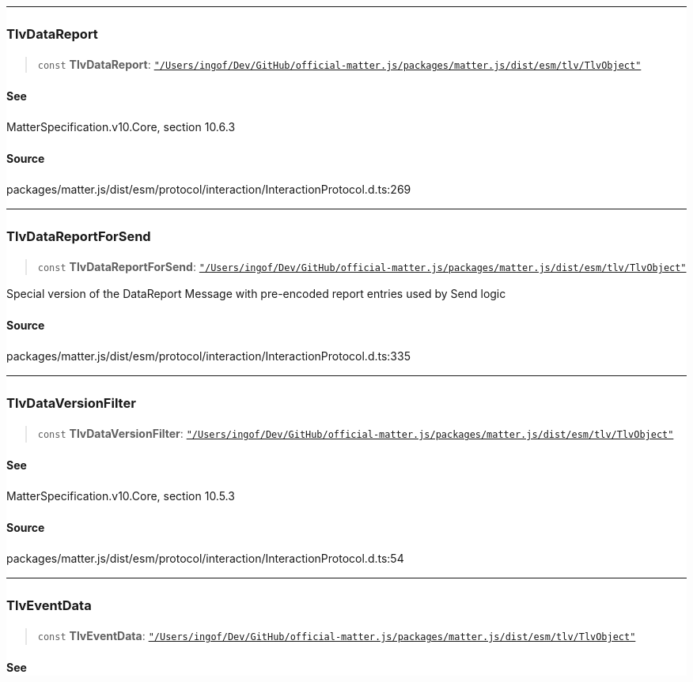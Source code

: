 ***

### TlvDataReport

> `const` **TlvDataReport**: [`"/Users/ingof/Dev/GitHub/official-matter.js/packages/matter.js/dist/esm/tlv/TlvObject"`](../certificate/-internal-/namespaces/Users_ingof_Dev_GitHub_official-matter.js_packages_matter.js_dist_esm_tlv_TlvObject/README.md)

#### See

MatterSpecification.v10.Core, section 10.6.3

#### Source

packages/matter.js/dist/esm/protocol/interaction/InteractionProtocol.d.ts:269

***

### TlvDataReportForSend

> `const` **TlvDataReportForSend**: [`"/Users/ingof/Dev/GitHub/official-matter.js/packages/matter.js/dist/esm/tlv/TlvObject"`](../certificate/-internal-/namespaces/Users_ingof_Dev_GitHub_official-matter.js_packages_matter.js_dist_esm_tlv_TlvObject/README.md)

Special version of the DataReport Message with pre-encoded report entries used by Send logic

#### Source

packages/matter.js/dist/esm/protocol/interaction/InteractionProtocol.d.ts:335

***

### TlvDataVersionFilter

> `const` **TlvDataVersionFilter**: [`"/Users/ingof/Dev/GitHub/official-matter.js/packages/matter.js/dist/esm/tlv/TlvObject"`](../certificate/-internal-/namespaces/Users_ingof_Dev_GitHub_official-matter.js_packages_matter.js_dist_esm_tlv_TlvObject/README.md)

#### See

MatterSpecification.v10.Core, section 10.5.3

#### Source

packages/matter.js/dist/esm/protocol/interaction/InteractionProtocol.d.ts:54

***

### TlvEventData

> `const` **TlvEventData**: [`"/Users/ingof/Dev/GitHub/official-matter.js/packages/matter.js/dist/esm/tlv/TlvObject"`](../certificate/-internal-/namespaces/Users_ingof_Dev_GitHub_official-matter.js_packages_matter.js_dist_esm_tlv_TlvObject/README.md)

#### See
